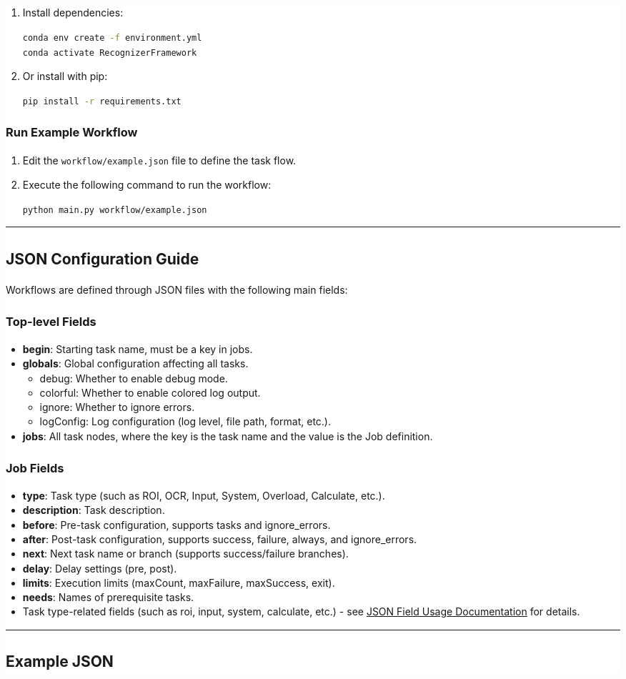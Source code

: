 1. Install dependencies:

   ```bash
   conda env create -f environment.yml
   conda activate RecognizerFramework
   ```

2. Or install with pip:

   ```bash
   pip install -r requirements.txt
   ```

### Run Example Workflow

1. Edit the `workflow/example.json` file to define the task flow.
2. Execute the following command to run the workflow:

   ```bash
   python main.py workflow/example.json
   ```

---

## JSON Configuration Guide

Workflows are defined through JSON files with the following main fields:

### Top-level Fields

- **begin**: Starting task name, must be a key in jobs.
- **globals**: Global configuration affecting all tasks.
  - debug: Whether to enable debug mode.
  - colorful: Whether to enable colored log output.
  - ignore: Whether to ignore errors.
  - logConfig: Log configuration (log level, file path, format, etc.).
- **jobs**: All task nodes, where the key is the task name and the value is the Job definition.

### Job Fields

- **type**: Task type (such as ROI, OCR, Input, System, Overload, Calculate, etc.).
- **description**: Task description.
- **before**: Pre-task configuration, supports tasks and ignore_errors.
- **after**: Post-task configuration, supports success, failure, always, and ignore_errors.
- **next**: Next task name or branch (supports success/failure branches).
- **delay**: Delay settings (pre, post).
- **limits**: Execution limits (maxCount, maxFailure, maxSuccess, exit).
- **needs**: Names of prerequisite tasks.
- Task type-related fields (such as roi, input, system, calculate, etc.) - see [JSON Field Usage Documentation](/docs/en-us/manual/JsonField.MD) for details.

---

## Example JSON
